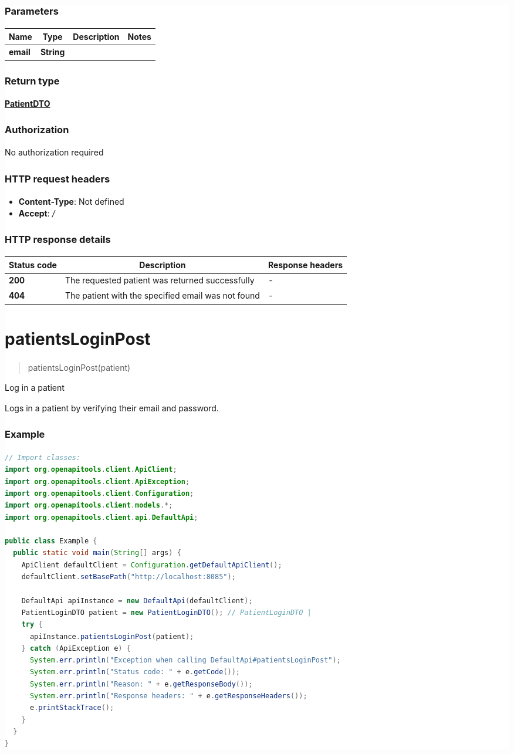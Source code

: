 ### Parameters

Name | Type | Description  | Notes
------------- | ------------- | ------------- | -------------
 **email** | **String**|  |

### Return type

[**PatientDTO**](PatientDTO.md)

### Authorization

No authorization required

### HTTP request headers

 - **Content-Type**: Not defined
 - **Accept**: */*

### HTTP response details
| Status code | Description | Response headers |
|-------------|-------------|------------------|
**200** | The requested patient was returned successfully |  -  |
**404** | The patient with the specified email was not found |  -  |

<a name="patientsLoginPost"></a>
# **patientsLoginPost**
> patientsLoginPost(patient)

Log in a patient

Logs in a patient by verifying their email and password. 

### Example
```java
// Import classes:
import org.openapitools.client.ApiClient;
import org.openapitools.client.ApiException;
import org.openapitools.client.Configuration;
import org.openapitools.client.models.*;
import org.openapitools.client.api.DefaultApi;

public class Example {
  public static void main(String[] args) {
    ApiClient defaultClient = Configuration.getDefaultApiClient();
    defaultClient.setBasePath("http://localhost:8085");

    DefaultApi apiInstance = new DefaultApi(defaultClient);
    PatientLoginDTO patient = new PatientLoginDTO(); // PatientLoginDTO | 
    try {
      apiInstance.patientsLoginPost(patient);
    } catch (ApiException e) {
      System.err.println("Exception when calling DefaultApi#patientsLoginPost");
      System.err.println("Status code: " + e.getCode());
      System.err.println("Reason: " + e.getResponseBody());
      System.err.println("Response headers: " + e.getResponseHeaders());
      e.printStackTrace();
    }
  }
}
```
